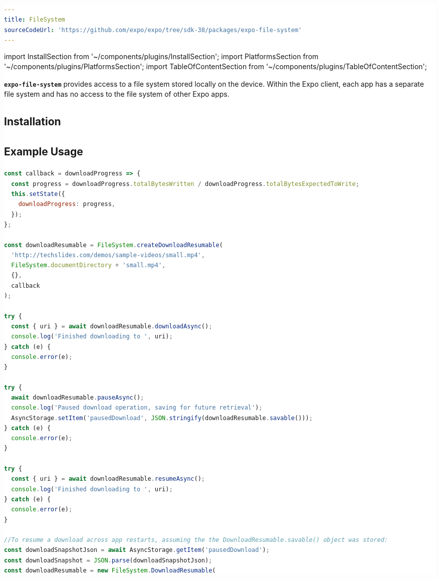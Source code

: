 ```yaml
---
title: FileSystem
sourceCodeUrl: 'https://github.com/expo/expo/tree/sdk-38/packages/expo-file-system'
---
```


import InstallSection from '~/components/plugins/InstallSection';
import PlatformsSection from '~/components/plugins/PlatformsSection';
import TableOfContentSection from '~/components/plugins/TableOfContentSection';

**`expo-file-system`** provides access to a file system stored locally on the device. Within the Expo client, each app has a separate file system and has no access to the file system of other Expo apps.

<PlatformsSection android emulator ios simulator />

## Installation

<InstallSection packageName="expo-file-system" />

## Example Usage

```javascript
const callback = downloadProgress => {
  const progress = downloadProgress.totalBytesWritten / downloadProgress.totalBytesExpectedToWrite;
  this.setState({
    downloadProgress: progress,
  });
};

const downloadResumable = FileSystem.createDownloadResumable(
  'http://techslides.com/demos/sample-videos/small.mp4',
  FileSystem.documentDirectory + 'small.mp4',
  {},
  callback
);

try {
  const { uri } = await downloadResumable.downloadAsync();
  console.log('Finished downloading to ', uri);
} catch (e) {
  console.error(e);
}

try {
  await downloadResumable.pauseAsync();
  console.log('Paused download operation, saving for future retrieval');
  AsyncStorage.setItem('pausedDownload', JSON.stringify(downloadResumable.savable()));
} catch (e) {
  console.error(e);
}

try {
  const { uri } = await downloadResumable.resumeAsync();
  console.log('Finished downloading to ', uri);
} catch (e) {
  console.error(e);
}

//To resume a download across app restarts, assuming the the DownloadResumable.savable() object was stored:
const downloadSnapshotJson = await AsyncStorage.getItem('pausedDownload');
const downloadSnapshot = JSON.parse(downloadSnapshotJson);
const downloadResumable = new FileSystem.DownloadResumable(
```